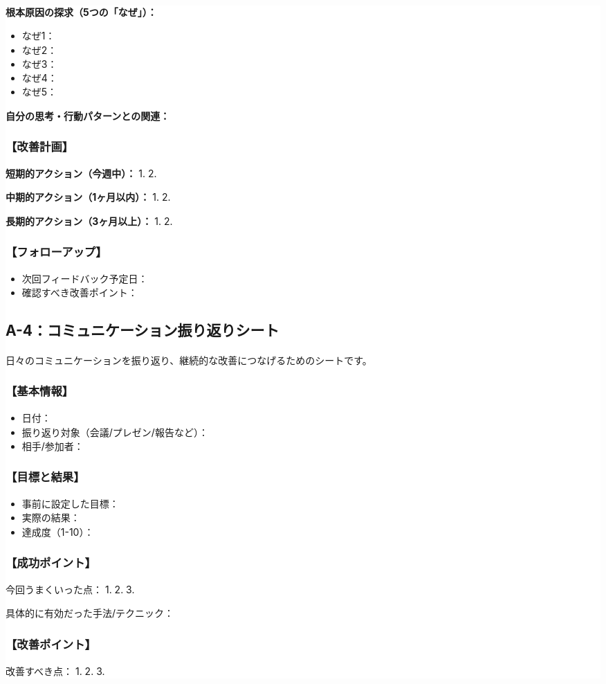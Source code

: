 **根本原因の探求（5つの「なぜ」）：**
- なぜ1：
- なぜ2：
- なぜ3：
- なぜ4：
- なぜ5：

**自分の思考・行動パターンとの関連：**

### 【改善計画】
**短期的アクション（今週中）：**
1. 
2. 

**中期的アクション（1ヶ月以内）：**
1. 
2. 

**長期的アクション（3ヶ月以上）：**
1. 
2. 

### 【フォローアップ】
- 次回フィードバック予定日：
- 確認すべき改善ポイント：

## A-4：コミュニケーション振り返りシート

日々のコミュニケーションを振り返り、継続的な改善につなげるためのシートです。

### 【基本情報】
- 日付：
- 振り返り対象（会議/プレゼン/報告など）：
- 相手/参加者：

### 【目標と結果】
- 事前に設定した目標：
- 実際の結果：
- 達成度（1-10）：

### 【成功ポイント】
今回うまくいった点：
1. 
2. 
3. 

具体的に有効だった手法/テクニック：

### 【改善ポイント】
改善すべき点：
1. 
2. 
3. 

